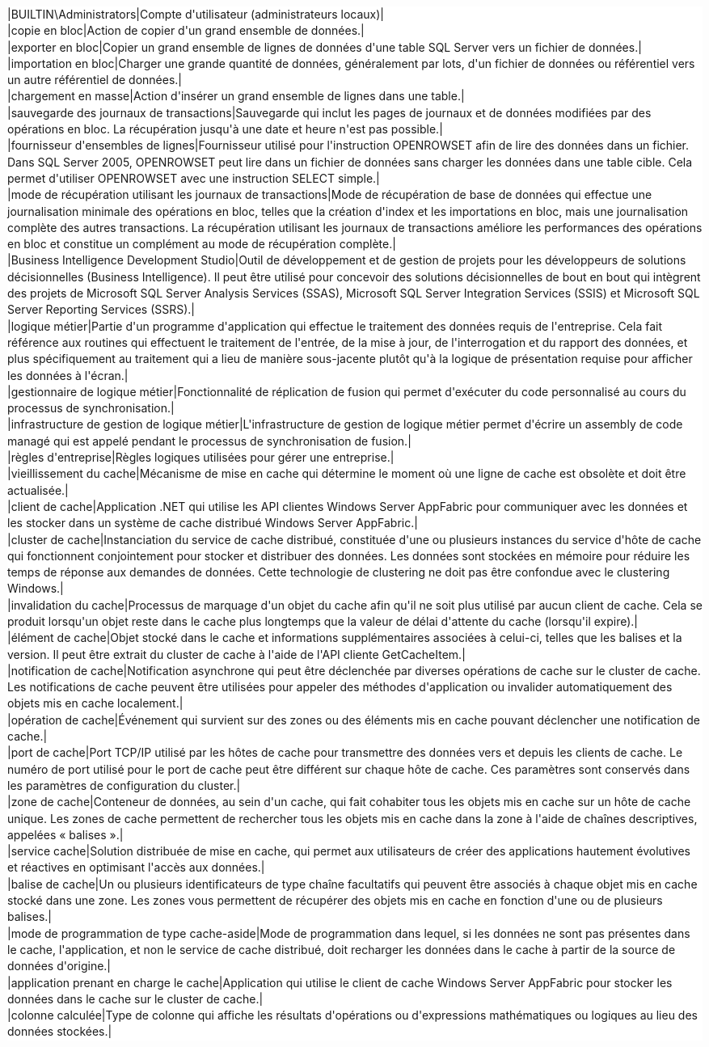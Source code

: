 |BUILTIN\Administrators|Compte d'utilisateur (administrateurs locaux)|  
|copie en bloc|Action de copier d'un grand ensemble de données.|  
|exporter en bloc|Copier un grand ensemble de lignes de données d'une table SQL Server vers un fichier de données.|  
|importation en bloc|Charger une grande quantité de données, généralement par lots, d'un fichier de données ou référentiel vers un autre référentiel de données.|  
|chargement en masse|Action d'insérer un grand ensemble de lignes dans une table.|  
|sauvegarde des journaux de transactions|Sauvegarde qui inclut les pages de journaux et de données modifiées par des opérations en bloc. La récupération jusqu'à une date et heure n'est pas possible.|  
|fournisseur d'ensembles de lignes|Fournisseur utilisé pour l'instruction OPENROWSET afin de lire des données dans un fichier. Dans SQL Server 2005, OPENROWSET peut lire dans un fichier de données sans charger les données dans une table cible. Cela permet d'utiliser OPENROWSET avec une instruction SELECT simple.|  
|mode de récupération utilisant les journaux de transactions|Mode de récupération de base de données qui effectue une journalisation minimale des opérations en bloc, telles que la création d'index et les importations en bloc, mais une journalisation complète des autres transactions. La récupération utilisant les journaux de transactions améliore les performances des opérations en bloc et constitue un complément au mode de récupération complète.|  
|Business Intelligence Development Studio|Outil de développement et de gestion de projets pour les développeurs de solutions décisionnelles (Business Intelligence). Il peut être utilisé pour concevoir des solutions décisionnelles de bout en bout qui intègrent des projets de Microsoft SQL Server Analysis Services (SSAS), Microsoft SQL Server Integration Services (SSIS) et Microsoft SQL Server Reporting Services (SSRS).|  
|logique métier|Partie d'un programme d'application qui effectue le traitement des données requis de l'entreprise. Cela fait référence aux routines qui effectuent le traitement de l'entrée, de la mise à jour, de l'interrogation et du rapport des données, et plus spécifiquement au traitement qui a lieu de manière sous-jacente plutôt qu'à la logique de présentation requise pour afficher les données à l'écran.|  
|gestionnaire de logique métier|Fonctionnalité de réplication de fusion qui permet d'exécuter du code personnalisé au cours du processus de synchronisation.|  
|infrastructure de gestion de logique métier|L'infrastructure de gestion de logique métier permet d'écrire un assembly de code managé qui est appelé pendant le processus de synchronisation de fusion.|  
|règles d'entreprise|Règles logiques utilisées pour gérer une entreprise.|  
|vieillissement du cache|Mécanisme de mise en cache qui détermine le moment où une ligne de cache est obsolète et doit être actualisée.|  
|client de cache|Application .NET qui utilise les API clientes Windows Server AppFabric pour communiquer avec les données et les stocker dans un système de cache distribué Windows Server AppFabric.|  
|cluster de cache|Instanciation du service de cache distribué, constituée d'une ou plusieurs instances du service d'hôte de cache qui fonctionnent conjointement pour stocker et distribuer des données. Les données sont stockées en mémoire pour réduire les temps de réponse aux demandes de données. Cette technologie de clustering ne doit pas être confondue avec le clustering Windows.|  
|invalidation du cache|Processus de marquage d'un objet du cache afin qu'il ne soit plus utilisé par aucun client de cache. Cela se produit lorsqu'un objet reste dans le cache plus longtemps que la valeur de délai d'attente du cache (lorsqu'il expire).|  
|élément de cache|Objet stocké dans le cache et informations supplémentaires associées à celui-ci, telles que les balises et la version. Il peut être extrait du cluster de cache à l'aide de l'API cliente GetCacheItem.|  
|notification de cache|Notification asynchrone qui peut être déclenchée par diverses opérations de cache sur le cluster de cache. Les notifications de cache peuvent être utilisées pour appeler des méthodes d'application ou invalider automatiquement des objets mis en cache localement.|  
|opération de cache|Événement qui survient sur des zones ou des éléments mis en cache pouvant déclencher une notification de cache.|  
|port de cache|Port TCP/IP utilisé par les hôtes de cache pour transmettre des données vers et depuis les clients de cache. Le numéro de port utilisé pour le port de cache peut être différent sur chaque hôte de cache. Ces paramètres sont conservés dans les paramètres de configuration du cluster.|  
|zone de cache|Conteneur de données, au sein d'un cache, qui fait cohabiter tous les objets mis en cache sur un hôte de cache unique. Les zones de cache permettent de rechercher tous les objets mis en cache dans la zone à l'aide de chaînes descriptives, appelées « balises ».|  
|service cache|Solution distribuée de mise en cache, qui permet aux utilisateurs de créer des applications hautement évolutives et réactives en optimisant l'accès aux données.|  
|balise de cache|Un ou plusieurs identificateurs de type chaîne facultatifs qui peuvent être associés à chaque objet mis en cache stocké dans une zone. Les zones vous permettent de récupérer des objets mis en cache en fonction d'une ou de plusieurs balises.|  
|mode de programmation de type cache-aside|Mode de programmation dans lequel, si les données ne sont pas présentes dans le cache, l'application, et non le service de cache distribué, doit recharger les données dans le cache à partir de la source de données d'origine.|  
|application prenant en charge le cache|Application qui utilise le client de cache Windows Server AppFabric pour stocker les données dans le cache sur le cluster de cache.|  
|colonne calculée|Type de colonne qui affiche les résultats d'opérations ou d'expressions mathématiques ou logiques au lieu des données stockées.|  